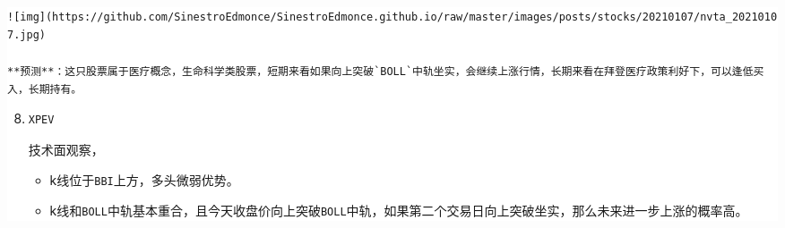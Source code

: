     ![img](https://github.com/SinestroEdmonce/SinestroEdmonce.github.io/raw/master/images/posts/stocks/20210107/nvta_20210107.jpg)

    **预测**：这只股票属于医疗概念，生命科学类股票，短期来看如果向上突破`BOLL`中轨坐实，会继续上涨行情，长期来看在拜登医疗政策利好下，可以逢低买入，长期持有。

8. `XPEV`<span id="nvta-01-07"></span>

    技术面观察，
    - k线位于`BBI`上方，多头微弱优势。

    - k线和`BOLL`中轨基本重合，且今天收盘价向上突破`BOLL`中轨，如果第二个交易日向上突破坐实，那么未来进一步上涨的概率高。

